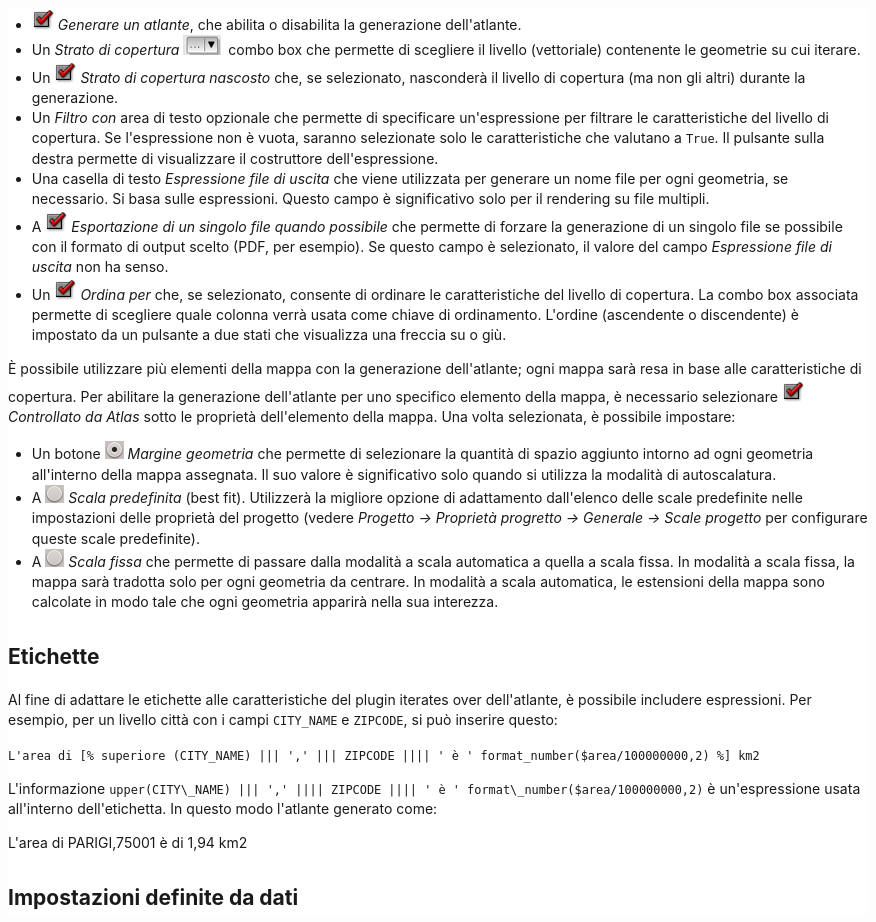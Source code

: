 - <img src="../../../images/checkbox.png" /> *Generare un atlante*, che abilita o disabilita la generazione dell'atlante.
- Un *Strato di copertura* <img src="../../../images/selectstring.png" /> combo box che permette di scegliere il livello (vettoriale) contenente le geometrie su cui iterare.
- Un <img src="../../../images/checkbox.png" /> *Strato di copertura nascosto* che, se selezionato, nasconderà il livello di copertura (ma non gli altri) durante la generazione.
- Un *Filtro con* area di testo opzionale che permette di specificare un'espressione per filtrare le caratteristiche del livello di copertura. Se l'espressione non è vuota, saranno selezionate solo le caratteristiche che valutano a `True`. Il pulsante sulla destra permette di visualizzare il costruttore dell'espressione.
- Una casella di testo *Espressione file di uscita* che viene utilizzata per generare un nome file per ogni geometria, se necessario. Si basa sulle espressioni. Questo campo è significativo solo per il rendering su file multipli.
- A <img src="../../../images/checkbox.png" /> *Esportazione di un singolo file quando possibile* che permette di forzare la generazione di un singolo file se possibile con il formato di output scelto (PDF, per esempio). Se questo campo è selezionato, il valore del campo *Espressione file di uscita* non ha senso.
- Un <img src="../../../images/checkbox.png" /> *Ordina per* che, se selezionato, consente di ordinare le caratteristiche del livello di copertura. La combo box associata permette di scegliere quale colonna verrà usata come chiave di ordinamento. L'ordine (ascendente o discendente) è impostato da un pulsante a due stati che visualizza una freccia su o giù.

È possibile utilizzare più elementi della mappa con la generazione dell'atlante; ogni mappa sarà resa in base alle caratteristiche di copertura. Per abilitare la generazione dell'atlante per uno specifico elemento della mappa, è necessario selezionare <img src="../../../images/checkbox.png" />*Controllato da Atlas* sotto le proprietà dell'elemento della mappa. Una volta selezionata, è possibile impostare:

- Un botone ![radiobuttonon](../../../images/radiobuttonon.png) *Margine geometria* che permette di selezionare la quantità di spazio aggiunto intorno ad ogni geometria all'interno della mappa assegnata. Il suo valore è significativo solo quando si utilizza la modalità di autoscalatura.
- A ![radiobuttonoff](../../../images/radiobuttonoff.png) *Scala predefinita* (best fit). Utilizzerà la migliore opzione di adattamento dall'elenco delle scale predefinite nelle impostazioni delle proprietà del progetto (vedere *Progetto &rarr; Proprietà progretto &rarr; Generale &rarr; Scale progetto* per configurare queste scale predefinite).
- A ![radiobuttonoff](../../../images/radiobuttonoff.png) *Scala fissa* che permette di passare dalla modalità a scala automatica a quella a scala fissa. In modalità a scala fissa, la mappa sarà tradotta solo per ogni geometria da centrare. In modalità a scala automatica, le estensioni della mappa sono calcolate in modo tale che ogni geometria apparirà nella sua interezza.

## Etichette <a name="labels"></a>

Al fine di adattare le etichette alle caratteristiche del plugin iterates over dell'atlante, è possibile includere espressioni. Per esempio, per un livello città con i campi `CITY_NAME` e `ZIPCODE`, si può inserire questo:

    L'area di [% superiore (CITY_NAME) ||| ',' ||| ZIPCODE |||| ' è ' format_number($area/100000000,2) %] km2

L'informazione `upper(CITY\_NAME) ||| ',' |||| ZIPCODE |||| ' è ' format\_number($area/100000000,2)` è un'espressione usata all'interno dell'etichetta. In questo modo l'atlante generato come:

L'area di PARIGI,75001 è di 1,94 km2


## Impostazioni definite da dati<a name="data-defined-override-buttons"></a>
